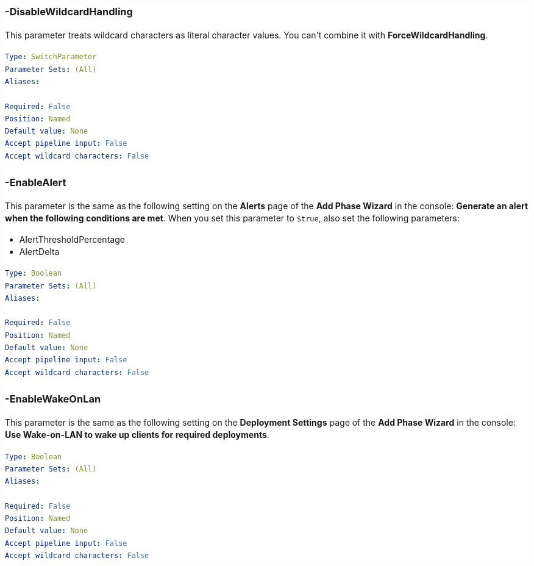 ### -DisableWildcardHandling

This parameter treats wildcard characters as literal character values. You can't combine it with **ForceWildcardHandling**.

```yaml
Type: SwitchParameter
Parameter Sets: (All)
Aliases:

Required: False
Position: Named
Default value: None
Accept pipeline input: False
Accept wildcard characters: False
```

### -EnableAlert

This parameter is the same as the following setting on the **Alerts** page of the **Add Phase Wizard** in the console: **Generate an alert when the following conditions are met**. When you set this parameter to `$true`, also set the following parameters:

- AlertThresholdPercentage
- AlertDelta

```yaml
Type: Boolean
Parameter Sets: (All)
Aliases:

Required: False
Position: Named
Default value: None
Accept pipeline input: False
Accept wildcard characters: False
```

### -EnableWakeOnLan

This parameter is the same as the following setting on the **Deployment Settings** page of the **Add Phase Wizard** in the console: **Use Wake-on-LAN to wake up clients for required deployments**.

```yaml
Type: Boolean
Parameter Sets: (All)
Aliases:

Required: False
Position: Named
Default value: None
Accept pipeline input: False
Accept wildcard characters: False
```
